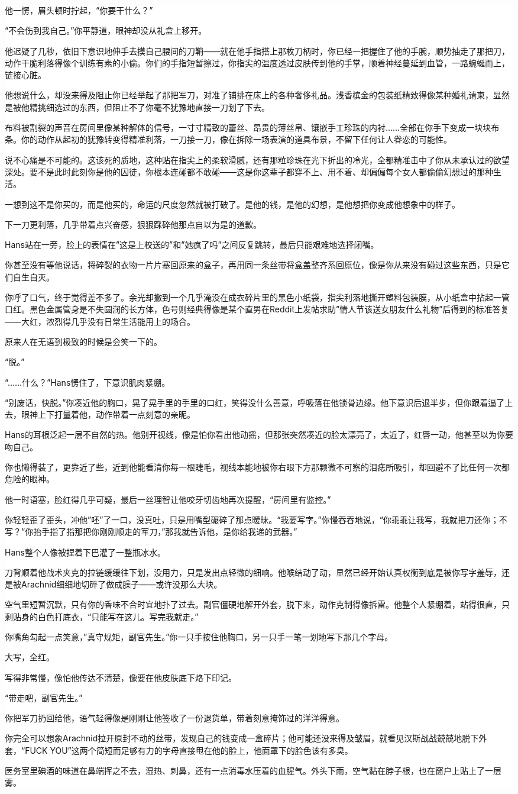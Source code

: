 他一愣，眉头顿时拧起，“你要干什么？”

“不会伤到我自己。”你平静道，眼神却没从礼盒上移开。

他迟疑了几秒，依旧下意识地伸手去摸自己腰间的刀鞘——就在他手指搭上那枚刀柄时，你已经一把握住了他的手腕，顺势抽走了那把刀，动作干脆利落得像个训练有素的小偷。你们的手指短暂擦过，你指尖的温度透过皮肤传到他的手掌，顺着神经蔓延到血管，一路蜿蜒而上，链接心脏。

他想说什么，却没来得及阻止你已经举起了那把军刀，对准了铺排在床上的各种奢侈礼品。浅香槟金的包装纸精致得像某种婚礼请柬，显然是被他精挑细选过的东西，但阻止不了你毫不犹豫地直接一刀划了下去。

布料被割裂的声音在房间里像某种解体的信号，一寸寸精致的蕾丝、昂贵的薄丝帛、镶嵌手工珍珠的内衬……全部在你手下变成一块块布条。你的动作从起初的犹豫转变得精准利落，一刀接一刀，像在拆除一场表演的道具布景，不留下任何让人眷恋的可能性。

说不心痛是不可能的。这该死的质地，这种贴在指尖上的柔软滑腻，还有那粒珍珠在光下折出的冷光，全都精准击中了你从未承认过的欲望深处。要不是此时此刻你是他的囚徒，你根本连碰都不敢碰——这是你这辈子都穿不上、用不着、却偏偏每个女人都偷偷幻想过的那种生活。

一想到这不是你买的，而是他买的，命运的尺度忽然就被打破了。是他的钱，是他的幻想，是他想把你变成他想象中的样子。

下一刀更利落，几乎带着点兴奋感，狠狠踩碎他那点自以为是的道歉。

Hans站在一旁，脸上的表情在”这是上校送的”和”她疯了吗”之间反复跳转，最后只能艰难地选择闭嘴。

你甚至没有等他说话，将碎裂的衣物一片片塞回原来的盒子，再用同一条丝带将盒盖整齐系回原位，像是你从来没有碰过这些东西，只是它们自生自灭。

你呼了口气，终于觉得差不多了。余光却撇到一个几乎淹没在成衣碎片里的黑色小纸袋，指尖利落地撕开塑料包装膜，从小纸盒中拈起一管口红。黑色金属管身是不失圆润的长方体，色号则经典得像是某个直男在Reddit上发帖求助”情人节该送女朋友什么礼物”后得到的标准答复——大红，浓烈得几乎没有日常生活能用上的场合。

原来人在无语到极致的时候是会笑一下的。

“脱。”

“……什么？”Hans愣住了，下意识肌肉紧绷。

“别废话，快脱。”你凑近他的胸口，晃了晃手里的手里的口红，笑得没什么善意，呼吸落在他锁骨边缘。他下意识后退半步，但你跟着逼了上去，眼神上下打量着他，动作带着一点刻意的亲昵。

Hans的耳根泛起一层不自然的热。他别开视线，像是怕你看出他动摇，但那张突然凑近的脸太漂亮了，太近了，红唇一动，他甚至以为你要吻自己。

你也懒得装了，更靠近了些，近到他能看清你每一根睫毛，视线本能地被你右眼下方那颗微不可察的泪痣所吸引，却回避不了比任何一次都危险的眼神。

他一时语塞，脸红得几乎可疑，最后一丝理智让他咬牙切齿地再次提醒，“房间里有监控。”

你轻轻歪了歪头，冲他”呸”了一口，没真吐，只是用嘴型碾碎了那点暧昧。“我要写字。”你慢吞吞地说，“你乖乖让我写，我就把刀还你；不写？”你抬手指了指那把你刚刚顺走的军刀，”那我就告诉他，是你给我递的武器。”

Hans整个人像被捏着下巴灌了一整瓶冰水。

刀背顺着他战术夹克的拉链缓缓往下划，没用力，只是发出点轻微的细响。他喉结动了动，显然已经开始认真权衡到底是被你写字羞辱，还是被Arachnid细细地切碎了做成臊子——或许没那么大块。

空气里短暂沉默，只有你的香味不合时宜地扑了过去。副官僵硬地解开外套，脱下来，动作克制得像拆雷。他整个人紧绷着，站得很直，只剩贴身的白色打底衣，“只能写在这儿。写完我就走。”

你嘴角勾起一点笑意，”真守规矩，副官先生。”你一只手按住他胸口，另一只手一笔一划地写下那几个字母。

大写，全红。

写得非常慢，像怕他传达不清楚，像要在他皮肤底下烙下印记。

“带走吧，副官先生。”

你把军刀扔回给他，语气轻得像是刚刚让他签收了一份退货单，带着刻意掩饰过的洋洋得意。

你完全可以想象Arachnid拉开原封不动的丝带，发现自己的钱变成一盒碎片；他可能还没来得及皱眉，就看见汉斯战战兢兢地脱下外套，“FUCK YOU”这两个简短而足够有力的字母直接甩在他的脸上，他面罩下的脸色该有多臭。
 
医务室里碘酒的味道在鼻端挥之不去，湿热、刺鼻，还有一点消毒水压着的血腥气。外头下雨，空气黏在脖子根，也在窗户上贴上了一层雾。
